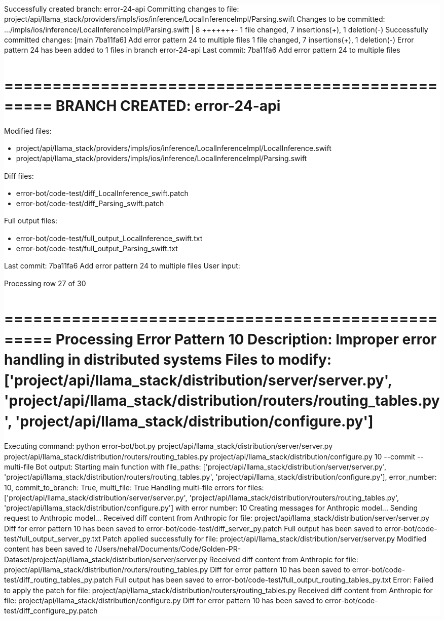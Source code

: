 Successfully created branch: error-24-api
Committing changes to file: project/api/llama_stack/providers/impls/ios/inference/LocalInferenceImpl/Parsing.swift
Changes to be committed:
.../impls/ios/inference/LocalInferenceImpl/Parsing.swift          | 8 +++++++-
 1 file changed, 7 insertions(+), 1 deletion(-)
Successfully committed changes: [main 7ba11fa6] Add error pattern 24 to multiple files
 1 file changed, 7 insertions(+), 1 deletion(-)
Error pattern 24 has been added to 1 files in branch error-24-api
Last commit: 7ba11fa6 Add error pattern 24 to multiple files


==================================================
BRANCH CREATED: error-24-api
==================================================

Modified files:
  - project/api/llama_stack/providers/impls/ios/inference/LocalInferenceImpl/LocalInference.swift
  - project/api/llama_stack/providers/impls/ios/inference/LocalInferenceImpl/Parsing.swift

Diff files:
  - error-bot/code-test/diff_LocalInference_swift.patch
  - error-bot/code-test/diff_Parsing_swift.patch

Full output files:
  - error-bot/code-test/full_output_LocalInference_swift.txt
  - error-bot/code-test/full_output_Parsing_swift.txt

Last commit:
  7ba11fa6 Add error pattern 24 to multiple files
User input: 

Processing row 27 of 30

==================================================
Processing Error Pattern 10
Description: Improper error handling in distributed systems
Files to modify: ['project/api/llama_stack/distribution/server/server.py', 'project/api/llama_stack/distribution/routers/routing_tables.py', 'project/api/llama_stack/distribution/configure.py']
==================================================
Executing command: python error-bot/bot.py project/api/llama_stack/distribution/server/server.py project/api/llama_stack/distribution/routers/routing_tables.py project/api/llama_stack/distribution/configure.py 10 --commit --multi-file
Bot output:
Starting main function with file_paths: ['project/api/llama_stack/distribution/server/server.py', 'project/api/llama_stack/distribution/routers/routing_tables.py', 'project/api/llama_stack/distribution/configure.py'], error_number: 10, commit_to_branch: True, multi_file: True
Handling multi-file errors for files: ['project/api/llama_stack/distribution/server/server.py', 'project/api/llama_stack/distribution/routers/routing_tables.py', 'project/api/llama_stack/distribution/configure.py'] with error number: 10
Creating messages for Anthropic model...
Sending request to Anthropic model...
Received diff content from Anthropic for file: project/api/llama_stack/distribution/server/server.py
Diff for error pattern 10 has been saved to error-bot/code-test/diff_server_py.patch
Full output has been saved to error-bot/code-test/full_output_server_py.txt
Patch applied successfully for file: project/api/llama_stack/distribution/server/server.py
Modified content has been saved to /Users/nehal/Documents/Code/Golden-PR-Dataset/project/api/llama_stack/distribution/server/server.py
Received diff content from Anthropic for file: project/api/llama_stack/distribution/routers/routing_tables.py
Diff for error pattern 10 has been saved to error-bot/code-test/diff_routing_tables_py.patch
Full output has been saved to error-bot/code-test/full_output_routing_tables_py.txt
Error: Failed to apply the patch for file: project/api/llama_stack/distribution/routers/routing_tables.py
Received diff content from Anthropic for file: project/api/llama_stack/distribution/configure.py
Diff for error pattern 10 has been saved to error-bot/code-test/diff_configure_py.patch